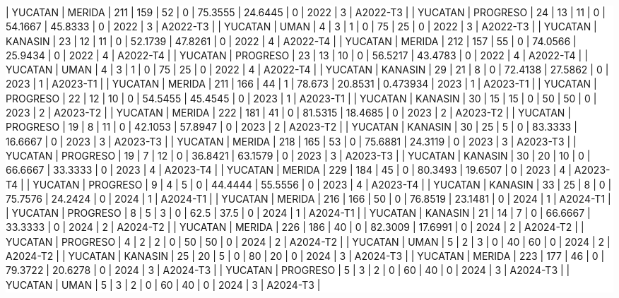 | YUCATAN   | MERIDA    |               211 |             159 |                52 |                   0 |       75.3555 |         24.6445 |          0        |  2022 |           3 | A2022-T3  |
| YUCATAN   | PROGRESO  |                24 |              13 |                11 |                   0 |       54.1667 |         45.8333 |          0        |  2022 |           3 | A2022-T3  |
| YUCATAN   | UMAN      |                 4 |               3 |                 1 |                   0 |       75      |         25      |          0        |  2022 |           3 | A2022-T3  |
| YUCATAN   | KANASIN   |                23 |              12 |                11 |                   0 |       52.1739 |         47.8261 |          0        |  2022 |           4 | A2022-T4  |
| YUCATAN   | MERIDA    |               212 |             157 |                55 |                   0 |       74.0566 |         25.9434 |          0        |  2022 |           4 | A2022-T4  |
| YUCATAN   | PROGRESO  |                23 |              13 |                10 |                   0 |       56.5217 |         43.4783 |          0        |  2022 |           4 | A2022-T4  |
| YUCATAN   | UMAN      |                 4 |               3 |                 1 |                   0 |       75      |         25      |          0        |  2022 |           4 | A2022-T4  |
| YUCATAN   | KANASIN   |                29 |              21 |                 8 |                   0 |       72.4138 |         27.5862 |          0        |  2023 |           1 | A2023-T1  |
| YUCATAN   | MERIDA    |               211 |             166 |                44 |                   1 |       78.673  |         20.8531 |          0.473934 |  2023 |           1 | A2023-T1  |
| YUCATAN   | PROGRESO  |                22 |              12 |                10 |                   0 |       54.5455 |         45.4545 |          0        |  2023 |           1 | A2023-T1  |
| YUCATAN   | KANASIN   |                30 |              15 |                15 |                   0 |       50      |         50      |          0        |  2023 |           2 | A2023-T2  |
| YUCATAN   | MERIDA    |               222 |             181 |                41 |                   0 |       81.5315 |         18.4685 |          0        |  2023 |           2 | A2023-T2  |
| YUCATAN   | PROGRESO  |                19 |               8 |                11 |                   0 |       42.1053 |         57.8947 |          0        |  2023 |           2 | A2023-T2  |
| YUCATAN   | KANASIN   |                30 |              25 |                 5 |                   0 |       83.3333 |         16.6667 |          0        |  2023 |           3 | A2023-T3  |
| YUCATAN   | MERIDA    |               218 |             165 |                53 |                   0 |       75.6881 |         24.3119 |          0        |  2023 |           3 | A2023-T3  |
| YUCATAN   | PROGRESO  |                19 |               7 |                12 |                   0 |       36.8421 |         63.1579 |          0        |  2023 |           3 | A2023-T3  |
| YUCATAN   | KANASIN   |                30 |              20 |                10 |                   0 |       66.6667 |         33.3333 |          0        |  2023 |           4 | A2023-T4  |
| YUCATAN   | MERIDA    |               229 |             184 |                45 |                   0 |       80.3493 |         19.6507 |          0        |  2023 |           4 | A2023-T4  |
| YUCATAN   | PROGRESO  |                 9 |               4 |                 5 |                   0 |       44.4444 |         55.5556 |          0        |  2023 |           4 | A2023-T4  |
| YUCATAN   | KANASIN   |                33 |              25 |                 8 |                   0 |       75.7576 |         24.2424 |          0        |  2024 |           1 | A2024-T1  |
| YUCATAN   | MERIDA    |               216 |             166 |                50 |                   0 |       76.8519 |         23.1481 |          0        |  2024 |           1 | A2024-T1  |
| YUCATAN   | PROGRESO  |                 8 |               5 |                 3 |                   0 |       62.5    |         37.5    |          0        |  2024 |           1 | A2024-T1  |
| YUCATAN   | KANASIN   |                21 |              14 |                 7 |                   0 |       66.6667 |         33.3333 |          0        |  2024 |           2 | A2024-T2  |
| YUCATAN   | MERIDA    |               226 |             186 |                40 |                   0 |       82.3009 |         17.6991 |          0        |  2024 |           2 | A2024-T2  |
| YUCATAN   | PROGRESO  |                 4 |               2 |                 2 |                   0 |       50      |         50      |          0        |  2024 |           2 | A2024-T2  |
| YUCATAN   | UMAN      |                 5 |               2 |                 3 |                   0 |       40      |         60      |          0        |  2024 |           2 | A2024-T2  |
| YUCATAN   | KANASIN   |                25 |              20 |                 5 |                   0 |       80      |         20      |          0        |  2024 |           3 | A2024-T3  |
| YUCATAN   | MERIDA    |               223 |             177 |                46 |                   0 |       79.3722 |         20.6278 |          0        |  2024 |           3 | A2024-T3  |
| YUCATAN   | PROGRESO  |                 5 |               3 |                 2 |                   0 |       60      |         40      |          0        |  2024 |           3 | A2024-T3  |
| YUCATAN   | UMAN      |                 5 |               3 |                 2 |                   0 |       60      |         40      |          0        |  2024 |           3 | A2024-T3  |